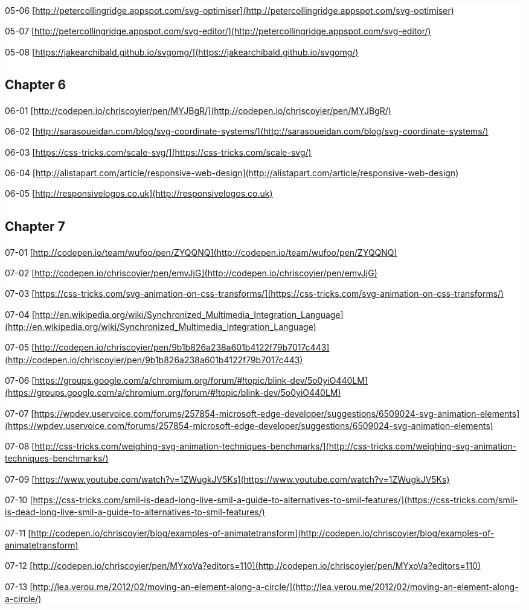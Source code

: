 05-06 [http://petercollingridge.appspot.com/svg-optimiser](http://petercollingridge.appspot.com/svg-optimiser)

05-07 [http://petercollingridge.appspot.com/svg-editor/](http://petercollingridge.appspot.com/svg-editor/)

05-08 [https://jakearchibald.github.io/svgomg/](https://jakearchibald.github.io/svgomg/)

## Chapter 6

06-01 [http://codepen.io/chriscoyier/pen/MYJBgR/](http://codepen.io/chriscoyier/pen/MYJBgR/)

06-02 [http://sarasoueidan.com/blog/svg-coordinate-systems/](http://sarasoueidan.com/blog/svg-coordinate-systems/)

06-03 [https://css-tricks.com/scale-svg/](https://css-tricks.com/scale-svg/)

06-04 [http://alistapart.com/article/responsive-web-design](http://alistapart.com/article/responsive-web-design)

06-05 [http://responsivelogos.co.uk](http://responsivelogos.co.uk)

## Chapter 7

07-01 [http://codepen.io/team/wufoo/pen/ZYQQNQ](http://codepen.io/team/wufoo/pen/ZYQQNQ)

07-02 [http://codepen.io/chriscoyier/pen/emvJjG](http://codepen.io/chriscoyier/pen/emvJjG)

07-03 [https://css-tricks.com/svg-animation-on-css-transforms/](https://css-tricks.com/svg-animation-on-css-transforms/)

07-04 [http://en.wikipedia.org/wiki/Synchronized_Multimedia_Integration_Language](http://en.wikipedia.org/wiki/Synchronized_Multimedia_Integration_Language)

07-05 [http://codepen.io/chriscoyier/pen/9b1b826a238a601b4122f79b7017c443](http://codepen.io/chriscoyier/pen/9b1b826a238a601b4122f79b7017c443)

07-06 [https://groups.google.com/a/chromium.org/forum/#!topic/blink-dev/5o0yiO440LM](https://groups.google.com/a/chromium.org/forum/#!topic/blink-dev/5o0yiO440LM)

07-07 [https://wpdev.uservoice.com/forums/257854-microsoft-edge-developer/suggestions/6509024-svg-animation-elements](https://wpdev.uservoice.com/forums/257854-microsoft-edge-developer/suggestions/6509024-svg-animation-elements)

07-08 [http://css-tricks.com/weighing-svg-animation-techniques-benchmarks/](http://css-tricks.com/weighing-svg-animation-techniques-benchmarks/)

07-09 [https://www.youtube.com/watch?v=1ZWugkJV5Ks](https://www.youtube.com/watch?v=1ZWugkJV5Ks)

07-10 [https://css-tricks.com/smil-is-dead-long-live-smil-a-guide-to-alternatives-to-smil-features/](https://css-tricks.com/smil-is-dead-long-live-smil-a-guide-to-alternatives-to-smil-features/)

07-11 [http://codepen.io/chriscoyier/blog/examples-of-animatetransform](http://codepen.io/chriscoyier/blog/examples-of-animatetransform)

07-12 [http://codepen.io/chriscoyier/pen/MYxoVa?editors=110](http://codepen.io/chriscoyier/pen/MYxoVa?editors=110)

07-13 [http://lea.verou.me/2012/02/moving-an-element-along-a-circle/](http://lea.verou.me/2012/02/moving-an-element-along-a-circle/)
